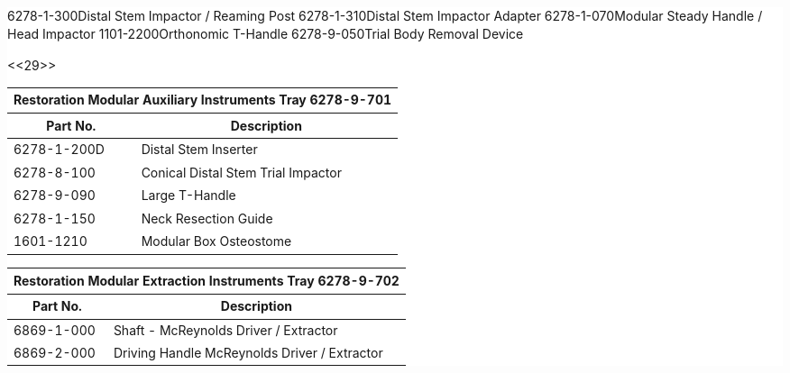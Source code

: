 <tr><td>6278-1-300</td><td>Distal Stem Impactor / Reaming Post</td></tr>
<tr><td>6278-1-310</td><td>Distal Stem Impactor Adapter</td></tr>
<tr><td>6278-1-070</td><td>Modular Steady Handle / Head Impactor</td></tr>
<tr><td>1101-2200</td><td>Orthonomic T-Handle</td></tr>
<tr><td>6278-9-050</td><td>Trial Body Removal Device</td></tr>
</tbody>
</table>


<<29>>


<table>
<thead>
<tr>
<th colspan="2">Restoration Modular Auxiliary Instruments Tray 6278-9-701</th>
</tr>
<tr>
<th>Part No.</th>
<th>Description</th>
</tr>
</thead>
<tbody>
<tr>
<td>6278-1-200D</td>
<td>Distal Stem Inserter</td>
</tr>
<tr>
<td>6278-8-100</td>
<td>Conical Distal Stem Trial Impactor</td>
</tr>
<tr>
<td>6278-9-090</td>
<td>Large T-Handle</td>
</tr>
<tr>
<td>6278-1-150</td>
<td>Neck Resection Guide</td>
</tr>
<tr>
<td>1601-1210</td>
<td>Modular Box Osteostome</td>
</tr>
</tbody>
</table>

<table>
<thead>
<tr>
<th colspan="2">Restoration Modular Extraction Instruments Tray 6278-9-702</th>
</tr>
<tr>
<th>Part No.</th>
<th>Description</th>
</tr>
</thead>
<tbody>
<tr>
<td>6869-1-000</td>
<td>Shaft - McReynolds Driver / Extractor</td>
</tr>
<tr>
<td>6869-2-000</td>
<td>Driving Handle McReynolds Driver / Extractor</td>
</tr>
<tr>